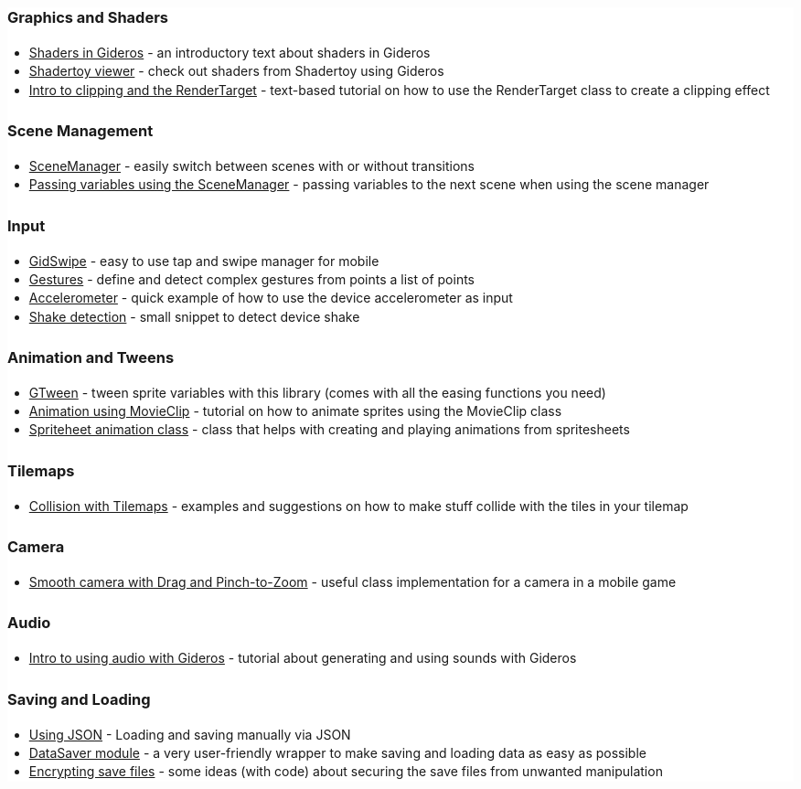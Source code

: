 ### Graphics and Shaders
- [Shaders in Gideros](http://bit.ly/2pkF09m) - an introductory text about shaders in Gideros
- [Shadertoy viewer](http://giderosmobile.com/forum/discussion/6667/shadertoy-viewer-beta-shaders-from-www-shadertoy-com-in-gideros/p1) - check out shaders from Shadertoy using Gideros
- [Intro to clipping and the RenderTarget](http://www.indiedb.com/engines/gideros/tutorials/clipping-in-gideros-with-rendertarget) - text-based tutorial on how to use the RenderTarget class to create a clipping effect

### Scene Management
- [SceneManager](http://appcodingeasy.com/Gideros-Mobile/Manage-Scenes-in-Gideros-Mobile) - easily switch between scenes with or without transitions
- [Passing variables using the SceneManager](http://giderosmobile.com/forum/discussion/1474/passing-variables-with-scene-manager/p1) - passing variables to the next scene when using the scene manager

### Input
- [GidSwipe](https://github.com/stetso/GidSwipe) - easy to use tap and swipe manager for mobile
- [Gestures](http://appcodingeasy.com/Gideros-Mobile/Detecting-Gestures-in-Gideros) - define and detect complex gestures from points a list of points
- [Accelerometer](http://appcodingeasy.com/Gideros-Mobile/Using-Accelerometer-with-Box2d-in-Gideros) - quick example of how to use the device accelerometer as input
- [Shake detection](http://appcodingeasy.com/Gideros-Mobile/Gideros-Shake-detection) - small snippet to detect device shake

### Animation and Tweens
- [GTween](http://appcodingeasy.com/Gideros-Mobile/Gideros-GTween-with-easing) - tween sprite variables with this library (comes with all the easing functions you need)
- [Animation using MovieClip](http://bluebilby.com/2013/05/12/gideros-mobile-tutorial-animated-movieclips/) - tutorial on how to animate sprites using the MovieClip class
- [Spriteheet animation class](https://github.com/nascode/gideros_animsheet) - class that helps with creating and playing animations from spritesheets


### Tilemaps
 - [Collision with Tilemaps](http://giderosmobile.com/forum/discussion/6353/collision-with-any-object/p1) - examples and suggestions on how to make stuff collide with the tiles in your tilemap

 ### Camera
 - [Smooth camera with Drag and Pinch-to-Zoom](http://giderosmobile.com/forum/discussion/2715/camera-class-with-kinetics-and-pinch-to-zoom/p1) - useful class implementation for a camera in a mobile game

### Audio
- [Intro to using audio with Gideros](http://bluebilby.com/2013/04/18/gideros-mobile-tutorial-playing-music-and-sound-effects/) - tutorial about generating and using sounds with Gideros

### Saving and Loading
- [Using JSON](http://giderosmobile.com/forum/discussion/6918/saving-and-loading-data-files#Item_1) - Loading and saving manually via JSON
- [DataSaver module](http://appcodingeasy.com/Gideros-Mobile/Save-and-load-data-module-for-Gideros-Mobile) - a very user-friendly wrapper to make saving and loading data as easy as possible
- [Encrypting save files](http://giderosmobile.com/forum/discussion/5625/simple-savegame-encryption/p1) - some ideas (with code) about securing the save files from unwanted manipulation
